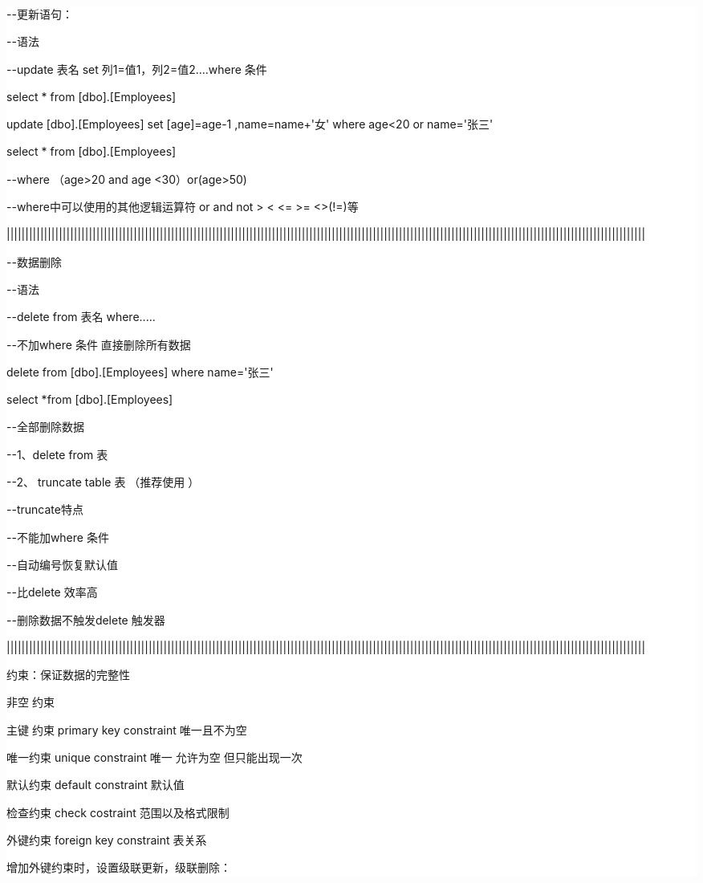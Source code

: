 --更新语句：

--语法

--update 表名 set 列1=值1，列2=值2....where 条件

select * from [dbo].[Employees]

update  [dbo].[Employees] set  [age]=age-1 ,name=name+'女' where age<20 or name='张三'

select * from [dbo].[Employees]

--where  （age>20 and age <30）or(age>50)

--where中可以使用的其他逻辑运算符 or and not > < <= >= <>(!=)等

|||||||||||||||||||||||||||||||||||||||||||||||||||||||||||||||||||||||||||||||||||||||||||||||||||||||||||||||||||||||||||||||||||||||||||||||||||||||||||||||||||||||||||

--数据删除

--语法

--delete from 表名 where.....

--不加where 条件 直接删除所有数据

delete from [dbo].[Employees] where  name='张三'

select *from [dbo].[Employees]

--全部删除数据

--1、delete from 表

--2、 truncate table 表 （推荐使用 ）

--truncate特点

--不能加where 条件

--自动编号恢复默认值

--比delete 效率高

--删除数据不触发delete 触发器

|||||||||||||||||||||||||||||||||||||||||||||||||||||||||||||||||||||||||||||||||||||||||||||||||||||||||||||||||||||||||||||||||||||||||||||||||||||||||||||||||||||||||||

约束：保证数据的完整性

非空 约束

主键 约束 primary key  constraint  唯一且不为空 

唯一约束   unique constraint 唯一 允许为空 但只能出现一次

默认约束  default constraint 默认值

检查约束 check costraint 范围以及格式限制

外键约束 foreign key constraint  表关系

增加外键约束时，设置级联更新，级联删除：

